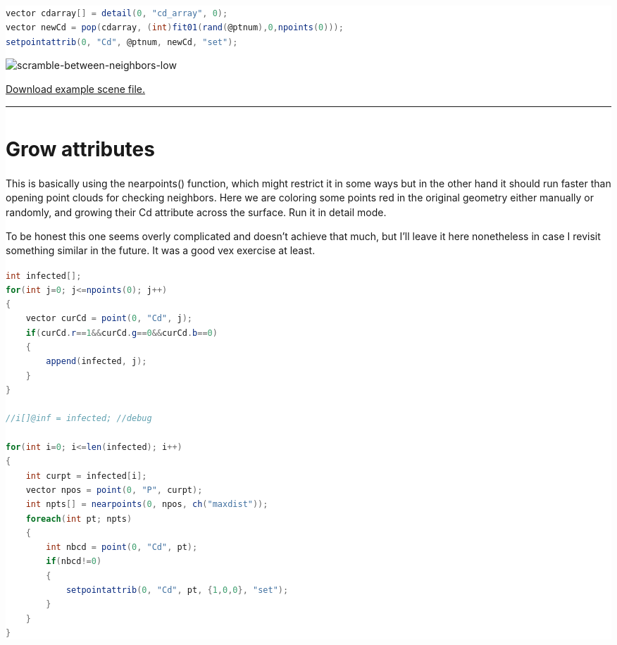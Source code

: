 ```c#
vector cdarray[] = detail(0, "cd_array", 0);
vector newCd = pop(cdarray, (int)fit01(rand(@ptnum),0,npoints(0)));
setpointattrib(0, "Cd", @ptnum, newCd, "set");
```

![scramble-between-neighbors-low](https://user-images.githubusercontent.com/81909946/113510844-0b5be100-955d-11eb-9277-eb9e4d28cb25.jpg)

[Download example scene file.](https://github.com/ribponce/particula/blob/1183d64d18313d86d0d01ac843c10397f9f0cd8e/vex/files/particula_scramble-colors_SHARE.hipnc)

---

# Grow attributes

This is basically using the nearpoints() function, which might restrict it in some ways but in the other hand it should run faster than opening point clouds for checking neighbors. Here we are coloring some points red in the original geometry either manually or randomly, and growing their Cd attribute across the surface. Run it in detail mode.

To be honest this one seems overly complicated and doesn’t achieve that much, but I’ll leave it here nonetheless in case I revisit something similar in the future. It was a good vex exercise at least.

```c#
int infected[];
for(int j=0; j<=npoints(0); j++)
{
    vector curCd = point(0, "Cd", j);
    if(curCd.r==1&&curCd.g==0&&curCd.b==0)
    {
        append(infected, j);
    }
}

//i[]@inf = infected; //debug

for(int i=0; i<=len(infected); i++)
{
    int curpt = infected[i];
    vector npos = point(0, "P", curpt);
    int npts[] = nearpoints(0, npos, ch("maxdist"));
    foreach(int pt; npts)
    {
        int nbcd = point(0, "Cd", pt);
        if(nbcd!=0)
        {
            setpointattrib(0, "Cd", pt, {1,0,0}, "set");
        }
    }
}
```
